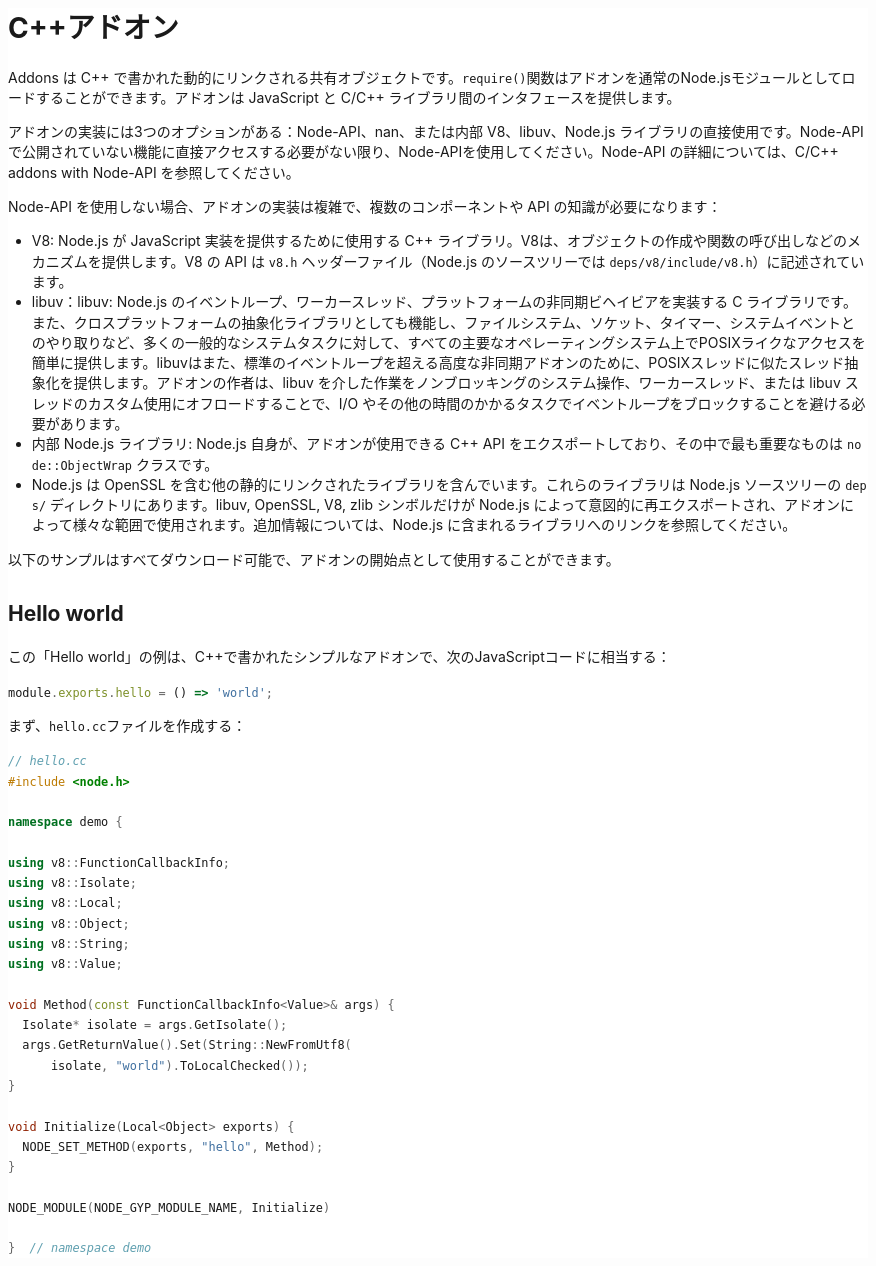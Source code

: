 # C++アドオン

Addons は C++ で書かれた動的にリンクされる共有オブジェクトです。`require()`関数はアドオンを通常のNode.jsモジュールとしてロードすることができます。アドオンは JavaScript と C/C++ ライブラリ間のインタフェースを提供します。

アドオンの実装には3つのオプションがある：Node-API、nan、または内部 V8、libuv、Node.js ライブラリの直接使用です。Node-APIで公開されていない機能に直接アクセスする必要がない限り、Node-APIを使用してください。Node-API の詳細については、C/C++ addons with Node-API を参照してください。

Node-API を使用しない場合、アドオンの実装は複雑で、複数のコンポーネントや API の知識が必要になります：

* V8: Node.js が JavaScript 実装を提供するために使用する C++ ライブラリ。V8は、オブジェクトの作成や関数の呼び出しなどのメカニズムを提供します。V8 の API は `v8.h` ヘッダーファイル（Node.js のソースツリーでは `deps/v8/include/v8.h`）に記述されています。
* libuv：libuv: Node.js のイベントループ、ワーカースレッド、プラットフォームの非同期ビヘイビアを実装する C ライブラリです。また、クロスプラットフォームの抽象化ライブラリとしても機能し、ファイルシステム、ソケット、タイマー、システムイベントとのやり取りなど、多くの一般的なシステムタスクに対して、すべての主要なオペレーティングシステム上でPOSIXライクなアクセスを簡単に提供します。libuvはまた、標準のイベントループを超える高度な非同期アドオンのために、POSIXスレッドに似たスレッド抽象化を提供します。アドオンの作者は、libuv を介した作業をノンブロッキングのシステム操作、ワーカースレッド、または libuv スレッドのカスタム使用にオフロードすることで、I/O やその他の時間のかかるタスクでイベントループをブロックすることを避ける必要があります。
* 内部 Node.js ライブラリ: Node.js 自身が、アドオンが使用できる C++ API をエクスポートしており、その中で最も重要なものは `node::ObjectWrap` クラスです。
* Node.js は OpenSSL を含む他の静的にリンクされたライブラリを含んでいます。これらのライブラリは Node.js ソースツリーの `deps/` ディレクトリにあります。libuv, OpenSSL, V8, zlib シンボルだけが Node.js によって意図的に再エクスポートされ、アドオンによって様々な範囲で使用されます。追加情報については、Node.js に含まれるライブラリへのリンクを参照してください。

以下のサンプルはすべてダウンロード可能で、アドオンの開始点として使用することができます。

## Hello world

この「Hello world」の例は、C++で書かれたシンプルなアドオンで、次のJavaScriptコードに相当する：

```js
module.exports.hello = () => 'world';
```

まず、`hello.cc`ファイルを作成する：

```cpp
// hello.cc
#include <node.h>

namespace demo {

using v8::FunctionCallbackInfo;
using v8::Isolate;
using v8::Local;
using v8::Object;
using v8::String;
using v8::Value;

void Method(const FunctionCallbackInfo<Value>& args) {
  Isolate* isolate = args.GetIsolate();
  args.GetReturnValue().Set(String::NewFromUtf8(
      isolate, "world").ToLocalChecked());
}

void Initialize(Local<Object> exports) {
  NODE_SET_METHOD(exports, "hello", Method);
}

NODE_MODULE(NODE_GYP_MODULE_NAME, Initialize)

}  // namespace demo
```
